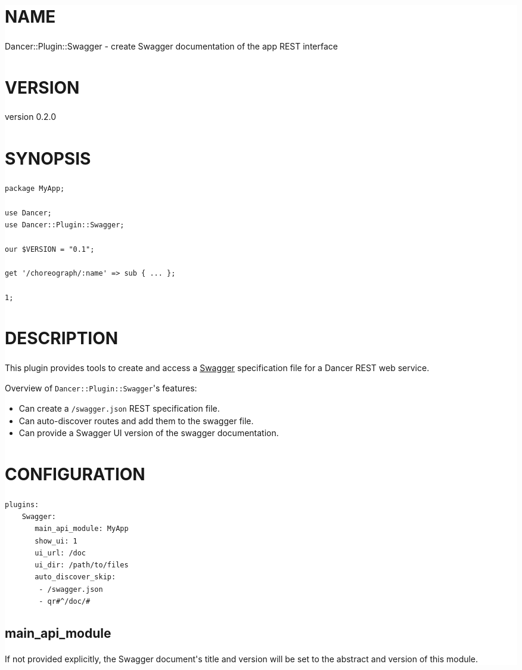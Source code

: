 # NAME

Dancer::Plugin::Swagger - create Swagger documentation of the app REST interface 

# VERSION

version 0.2.0

# SYNOPSIS

    package MyApp;

    use Dancer;
    use Dancer::Plugin::Swagger;

    our $VERSION = "0.1";

    get '/choreograph/:name' => sub { ... };

    1;

# DESCRIPTION

This plugin provides tools to create and access a [Swagger](http://swagger.io/) specification file for a
Dancer REST web service.

Overview of `Dancer::Plugin::Swagger`'s features:

- Can create a `/swagger.json` REST specification file.
- Can auto-discover routes and add them to the swagger file.
- Can provide a Swagger UI version of the swagger documentation.

# CONFIGURATION

    plugins:
        Swagger:
           main_api_module: MyApp
           show_ui: 1
           ui_url: /doc
           ui_dir: /path/to/files
           auto_discover_skip:
            - /swagger.json
            - qr#^/doc/#

## main\_api\_module

If not provided explicitly, the Swagger document's title and version will be set
to the abstract and version of this module. 
